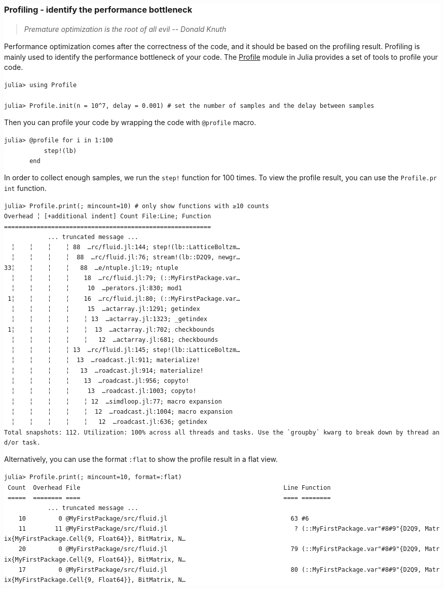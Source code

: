 
### Profiling - identify the performance bottleneck
> *Premature optimization is the root of all evil -- Donald Knuth*

Performance optimization comes after the correctness of the code, and it should be based on the profiling result.
Profiling is mainly used to identify the performance bottleneck of your code. The [Profile](https://docs.julialang.org/en/v1/manual/profile/) module in Julia provides a set of tools to profile your code.

```julia-repl
julia> using Profile

julia> Profile.init(n = 10^7, delay = 0.001) # set the number of samples and the delay between samples
```

Then you can profile your code by wrapping the code with `@profile` macro.
```julia-repl
julia> @profile for i in 1:100
           step!(lb)
       end
```
In order to collect enough samples, we run the `step!` function for 100 times.
To view the profile result, you can use the `Profile.print` function.
```julia-repl
julia> Profile.print(; mincount=10) # only show functions with ≥10 counts
Overhead ╎ [+additional indent] Count File:Line; Function
=========================================================
            ... truncated message ...
  ╎    ╎    ╎    ╎ 88  …rc/fluid.jl:144; step!(lb::LatticeBoltzm…
  ╎    ╎    ╎    ╎  88  …rc/fluid.jl:76; stream!(lb::D2Q9, newgr…
33╎    ╎    ╎    ╎   88  …e/ntuple.jl:19; ntuple
  ╎    ╎    ╎    ╎    18  …rc/fluid.jl:79; (::MyFirstPackage.var…
  ╎    ╎    ╎    ╎     10  …perators.jl:830; mod1
 1╎    ╎    ╎    ╎    16  …rc/fluid.jl:80; (::MyFirstPackage.var…
  ╎    ╎    ╎    ╎     15  …actarray.jl:1291; getindex
  ╎    ╎    ╎    ╎    ╎ 13  …actarray.jl:1323; _getindex
 1╎    ╎    ╎    ╎    ╎  13  …actarray.jl:702; checkbounds
  ╎    ╎    ╎    ╎    ╎   12  …actarray.jl:681; checkbounds
  ╎    ╎    ╎    ╎ 13  …rc/fluid.jl:145; step!(lb::LatticeBoltzm…
  ╎    ╎    ╎    ╎  13  …roadcast.jl:911; materialize!
  ╎    ╎    ╎    ╎   13  …roadcast.jl:914; materialize!
  ╎    ╎    ╎    ╎    13  …roadcast.jl:956; copyto!
  ╎    ╎    ╎    ╎     13  …roadcast.jl:1003; copyto!
  ╎    ╎    ╎    ╎    ╎ 12  …simdloop.jl:77; macro expansion
  ╎    ╎    ╎    ╎    ╎  12  …roadcast.jl:1004; macro expansion
  ╎    ╎    ╎    ╎    ╎   12  …roadcast.jl:636; getindex
Total snapshots: 112. Utilization: 100% across all threads and tasks. Use the `groupby` kwarg to break down by thread and/or task.
```

Alternatively, you can use the format `:flat` to show the profile result in a flat view.
```julia-repl
julia> Profile.print(; mincount=10, format=:flat)
 Count  Overhead File                                                        Line Function
 =====  ======== ====                                                        ==== ========
            ... truncated message ...
    10         0 @MyFirstPackage/src/fluid.jl                                  63 #6
    11        11 @MyFirstPackage/src/fluid.jl                                   ? (::MyFirstPackage.var"#8#9"{D2Q9, Matrix{MyFirstPackage.Cell{9, Float64}}, BitMatrix, N…
    20         0 @MyFirstPackage/src/fluid.jl                                  79 (::MyFirstPackage.var"#8#9"{D2Q9, Matrix{MyFirstPackage.Cell{9, Float64}}, BitMatrix, N…
    17         0 @MyFirstPackage/src/fluid.jl                                  80 (::MyFirstPackage.var"#8#9"{D2Q9, Matrix{MyFirstPackage.Cell{9, Float64}}, BitMatrix, N…
```